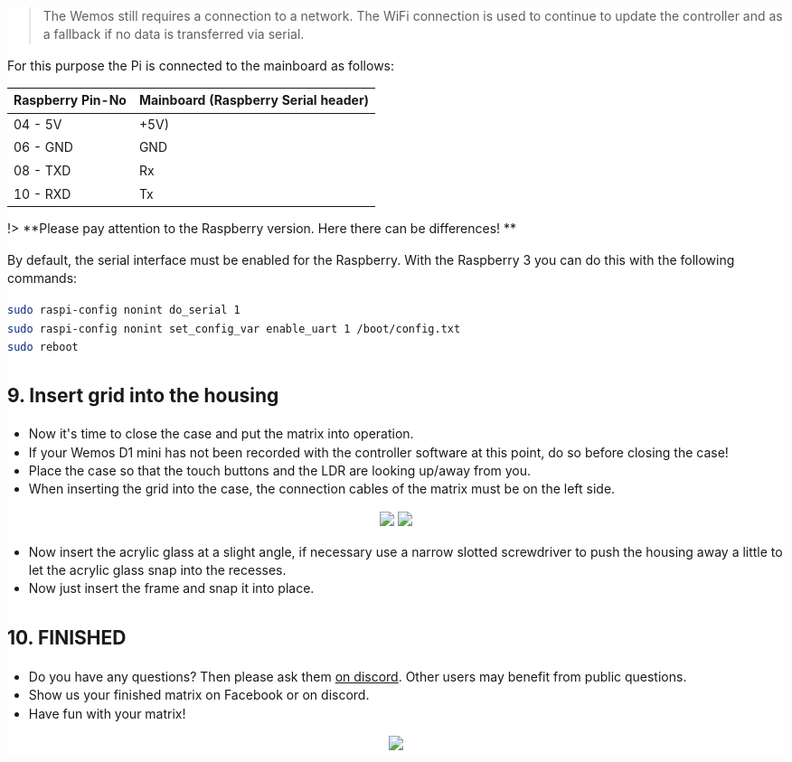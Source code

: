 > The Wemos still requires a connection to a network.
The WiFi connection is used to continue to update the controller and as a fallback if no data is transferred via serial.

For this purpose the Pi is connected to the mainboard as follows:

| Raspberry Pin-No | Mainboard (Raspberry Serial header) |
| ---------------- | -------- |
| 04 - 5V | +5V) |
| 06 - GND | GND |
| 08 - TXD | Rx
| 10 - RXD | Tx |

!> **Please pay attention to the Raspberry version. Here there can be differences! **

By default, the serial interface must be enabled for the Raspberry. With the Raspberry 3 you can do this with the following commands:

```bash
sudo raspi-config nonint do_serial 1
sudo raspi-config nonint set_config_var enable_uart 1 /boot/config.txt
sudo reboot
```

## 9. Insert grid into the housing
- Now it's time to close the case and put the matrix into operation.
- If your Wemos D1 mini has not been recorded with the controller software at this point, do so before closing the case!
- Place the case so that the touch buttons and the LDR are looking up/away from you.
- When inserting the grid into the case, the connection cables of the matrix must be on the left side.

<div align=center>
  <img width="400" src="../assets/manualPicture/case/timeToFinish.jpg"/>
  <img width="400" src="../assets/manualPicture/case/finish.jpg"/>
</div>

- Now insert the acrylic glass at a slight angle, if necessary use a narrow slotted screwdriver to push the housing away a little to let the acrylic glass snap into the recesses.
- Now just insert the frame and snap it into place.

## 10. FINISHED
- Do you have any questions? Then please ask them [on discord](https://discord.com/invite/EhzeZDyspzs). Other users may benefit from public questions.
- Show us your finished matrix on Facebook or on discord.
- Have fun with your matrix!

<div align=center>
  <img width="400" src="../assets/manualPicture/case/finish2.jpg"/>
</div>

